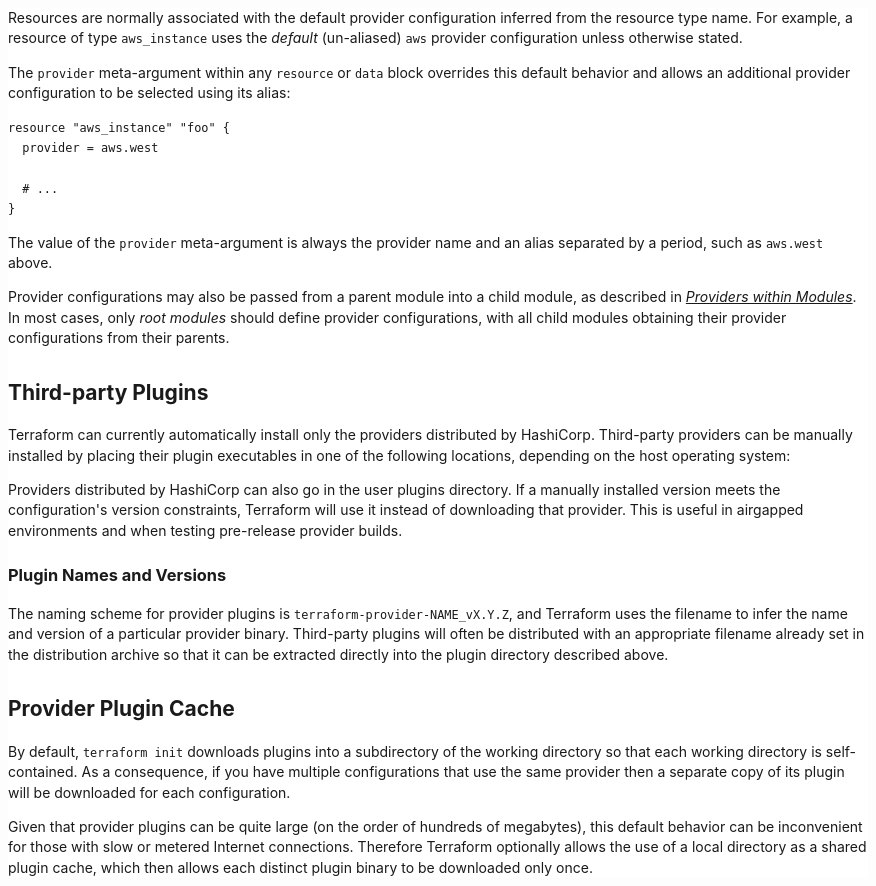 Resources are normally associated with the default provider configuration
inferred from the resource type name. For example, a resource of type
`aws_instance` uses the _default_ (un-aliased) `aws` provider configuration
unless otherwise stated.

The `provider` meta-argument within any `resource` or `data` block overrides
this default behavior and allows an additional provider configuration to be
selected using its alias:

```hcl
resource "aws_instance" "foo" {
  provider = aws.west

  # ...
}
```

The value of the `provider` meta-argument is always the provider name and an
alias separated by a period, such as `aws.west` above.

Provider configurations may also be passed from a parent module into a
child module, as described in
[_Providers within Modules_](/docs/modules/usage.html#providers-within-modules).
In most cases, only _root modules_ should define provider configurations, with
all child modules obtaining their provider configurations from their parents.

## Third-party Plugins

Terraform can currently automatically install only the providers distributed
by HashiCorp. Third-party providers can be manually installed by placing
their plugin executables in one of the following locations, depending on the
host operating system:

Providers distributed by HashiCorp can also go in the user plugins directory. If
a manually installed version meets the configuration's version constraints,
Terraform will use it instead of downloading that provider. This is useful in
airgapped environments and when testing pre-release provider builds.

### Plugin Names and Versions

The naming scheme for provider plugins is `terraform-provider-NAME_vX.Y.Z`,
and Terraform uses the filename to infer the name and version of a particular
provider binary. Third-party plugins will often be distributed with an
appropriate filename already set in the distribution archive so that it can
be extracted directly into the plugin directory described above.

## Provider Plugin Cache

By default, `terraform init` downloads plugins into a subdirectory of the
working directory so that each working directory is self-contained. As a
consequence, if you have multiple configurations that use the same provider
then a separate copy of its plugin will be downloaded for each configuration.

Given that provider plugins can be quite large (on the order of hundreds of
megabytes), this default behavior can be inconvenient for those with slow
or metered Internet connections. Therefore Terraform optionally allows the
use of a local directory as a shared plugin cache, which then allows each
distinct plugin binary to be downloaded only once.
